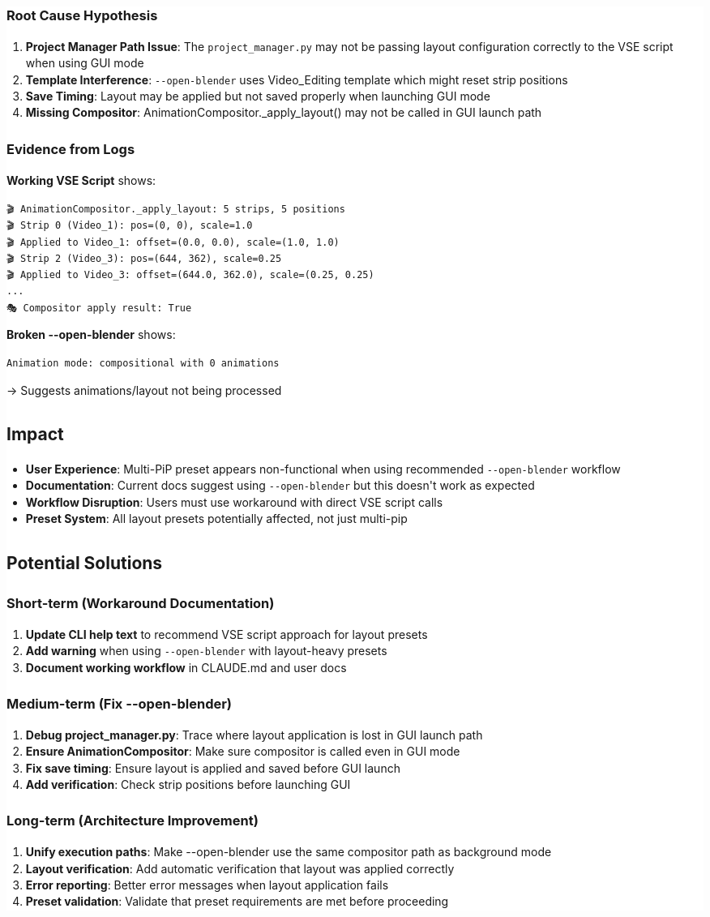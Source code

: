 ### Root Cause Hypothesis

1. **Project Manager Path Issue**: The `project_manager.py` may not be passing layout configuration correctly to the VSE script when using GUI mode
2. **Template Interference**: `--open-blender` uses Video_Editing template which might reset strip positions
3. **Save Timing**: Layout may be applied but not saved properly when launching GUI mode
4. **Missing Compositor**: AnimationCompositor._apply_layout() may not be called in GUI launch path

### Evidence from Logs

**Working VSE Script** shows:
```
🎬 AnimationCompositor._apply_layout: 5 strips, 5 positions
🎬 Strip 0 (Video_1): pos=(0, 0), scale=1.0
🎬 Applied to Video_1: offset=(0.0, 0.0), scale=(1.0, 1.0)
🎬 Strip 2 (Video_3): pos=(644, 362), scale=0.25
🎬 Applied to Video_3: offset=(644.0, 362.0), scale=(0.25, 0.25)
...
🎭 Compositor apply result: True
```

**Broken --open-blender** shows:
```
Animation mode: compositional with 0 animations
```
→ Suggests animations/layout not being processed

## Impact

- **User Experience**: Multi-PiP preset appears non-functional when using recommended `--open-blender` workflow
- **Documentation**: Current docs suggest using `--open-blender` but this doesn't work as expected
- **Workflow Disruption**: Users must use workaround with direct VSE script calls
- **Preset System**: All layout presets potentially affected, not just multi-pip

## Potential Solutions

### Short-term (Workaround Documentation)
1. **Update CLI help text** to recommend VSE script approach for layout presets
2. **Add warning** when using `--open-blender` with layout-heavy presets
3. **Document working workflow** in CLAUDE.md and user docs

### Medium-term (Fix --open-blender)
1. **Debug project_manager.py**: Trace where layout application is lost in GUI launch path
2. **Ensure AnimationCompositor**: Make sure compositor is called even in GUI mode
3. **Fix save timing**: Ensure layout is applied and saved before GUI launch
4. **Add verification**: Check strip positions before launching GUI

### Long-term (Architecture Improvement)
1. **Unify execution paths**: Make --open-blender use the same compositor path as background mode
2. **Layout verification**: Add automatic verification that layout was applied correctly
3. **Error reporting**: Better error messages when layout application fails
4. **Preset validation**: Validate that preset requirements are met before proceeding
